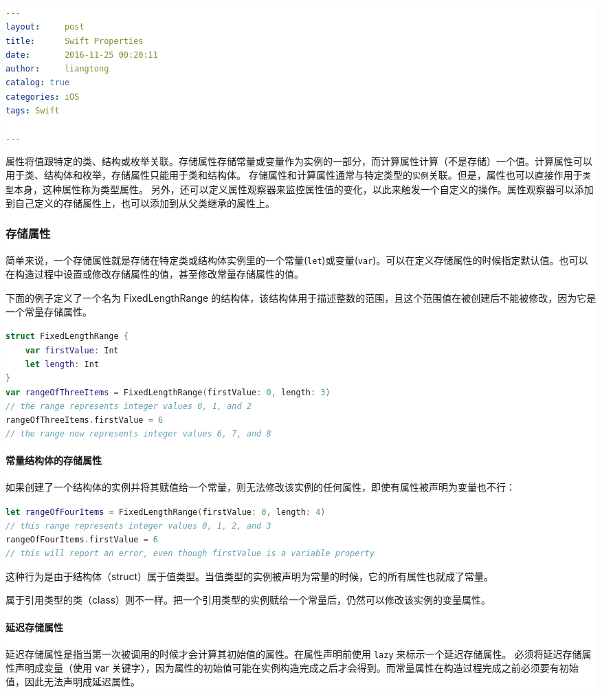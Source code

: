 ```yaml
---
layout:     post
title:      Swift Properties
date:       2016-11-25 00:20:11
author:     liangtong
catalog: true
categories: iOS
tags: Swift 

---
```




​	属性将值跟特定的类、结构或枚举关联。存储属性存储常量或变量作为实例的一部分，而计算属性计算（不是存储）一个值。计算属性可以用于类、结构体和枚举，存储属性只能用于类和结构体。
存储属性和计算属性通常与特定类型的`实例`关联。但是，属性也可以直接作用于`类型`本身，这种属性称为类型属性。
另外，还可以定义属性观察器来监控属性值的变化，以此来触发一个自定义的操作。属性观察器可以添加到自己定义的存储属性上，也可以添加到从父类继承的属性上。



### 存储属性
简单来说，一个存储属性就是存储在特定类或结构体实例里的一个常量(`let`)或变量(`var`)。可以在定义存储属性的时候指定默认值。也可以在构造过程中设置或修改存储属性的值，甚至修改常量存储属性的值。





下面的例子定义了一个名为 FixedLengthRange 的结构体，该结构体用于描述整数的范围，且这个范围值在被创建后不能被修改，因为它是一个常量存储属性。

```Swift
struct FixedLengthRange {
    var firstValue: Int
    let length: Int
}
var rangeOfThreeItems = FixedLengthRange(firstValue: 0, length: 3)
// the range represents integer values 0, 1, and 2
rangeOfThreeItems.firstValue = 6
// the range now represents integer values 6, 7, and 8
```

#### 常量结构体的存储属性
如果创建了一个结构体的实例并将其赋值给一个常量，则无法修改该实例的任何属性，即使有属性被声明为变量也不行：

```Swift
let rangeOfFourItems = FixedLengthRange(firstValue: 0, length: 4)
// this range represents integer values 0, 1, 2, and 3
rangeOfFourItems.firstValue = 6
// this will report an error, even though firstValue is a variable property
```

这种行为是由于结构体（struct）属于值类型。当值类型的实例被声明为常量的时候，它的所有属性也就成了常量。

属于引用类型的类（class）则不一样。把一个引用类型的实例赋给一个常量后，仍然可以修改该实例的变量属性。

#### 延迟存储属性
延迟存储属性是指当第一次被调用的时候才会计算其初始值的属性。在属性声明前使用 `lazy` 来标示一个延迟存储属性。
	必须将延迟存储属性声明成变量（使用 var 关键字），因为属性的初始值可能在实例构造完成之后才会得到。而常量属性在构造过程完成之前必须要有初始值，因此无法声明成延迟属性。
